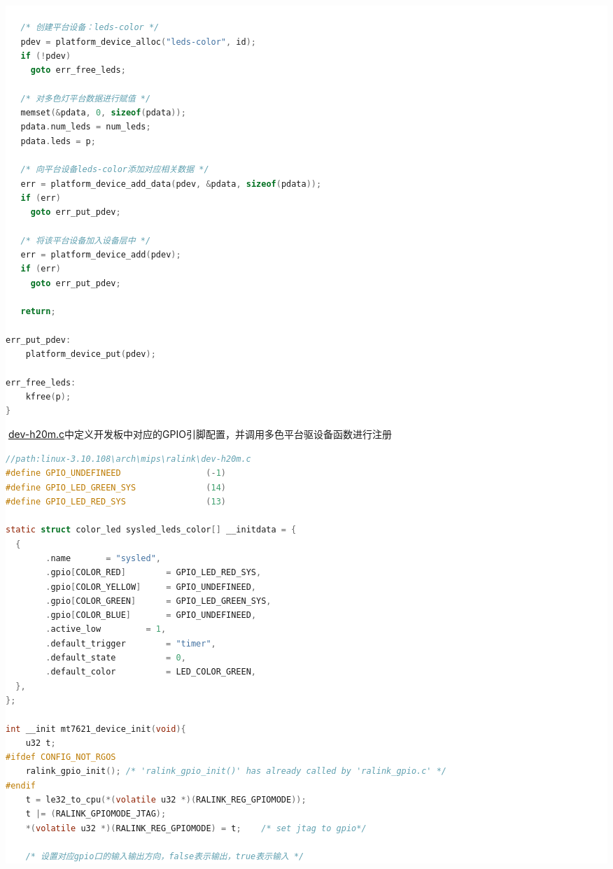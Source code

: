 ```c
    
   /* 创建平台设备：leds-color */
   pdev = platform_device_alloc("leds-color", id);
   if (!pdev)
   	 goto err_free_leds;

   /* 对多色灯平台数据进行赋值 */
   memset(&pdata, 0, sizeof(pdata));
   pdata.num_leds = num_leds;
   pdata.leds = p;

   /* 向平台设备leds-color添加对应相关数据 */
   err = platform_device_add_data(pdev, &pdata, sizeof(pdata));
   if (err)
   	 goto err_put_pdev;

   /* 将该平台设备加入设备层中 */
   err = platform_device_add(pdev);
   if (err)
   	 goto err_put_pdev;

   return;

err_put_pdev:
	platform_device_put(pdev);

err_free_leds:
	kfree(p);
}   
```

​		[dev-h20m.c](.\平台驱动代码\linux-3.10.108\arch\mips\ralink\dev-h20m.c)中定义开发板中对应的GPIO引脚配置，并调用多色平台驱设备函数进行注册

```c
//path:linux-3.10.108\arch\mips\ralink\dev-h20m.c
#define GPIO_UNDEFINEED                 (-1)
#define GPIO_LED_GREEN_SYS              (14)
#define GPIO_LED_RED_SYS                (13)

static struct color_led sysled_leds_color[] __initdata = {
  {
  		.name		= "sysled",
        .gpio[COLOR_RED]        = GPIO_LED_RED_SYS,
        .gpio[COLOR_YELLOW]     = GPIO_UNDEFINEED,
        .gpio[COLOR_GREEN]      = GPIO_LED_GREEN_SYS,
        .gpio[COLOR_BLUE]       = GPIO_UNDEFINEED,
        .active_low	        = 1,
        .default_trigger        = "timer",
		.default_state          = 0,
		.default_color          = LED_COLOR_GREEN,
  },
};

int __init mt7621_device_init(void){
	u32 t; 
#ifdef CONFIG_NOT_RGOS
    ralink_gpio_init(); /* 'ralink_gpio_init()' has already called by 'ralink_gpio.c' */
#endif
	t = le32_to_cpu(*(volatile u32 *)(RALINK_REG_GPIOMODE));
	t |= (RALINK_GPIOMODE_JTAG);
	*(volatile u32 *)(RALINK_REG_GPIOMODE) = t;    /* set jtag to gpio*/
    
    /* 设置对应gpio口的输入输出方向，false表示输出，true表示输入 */
```